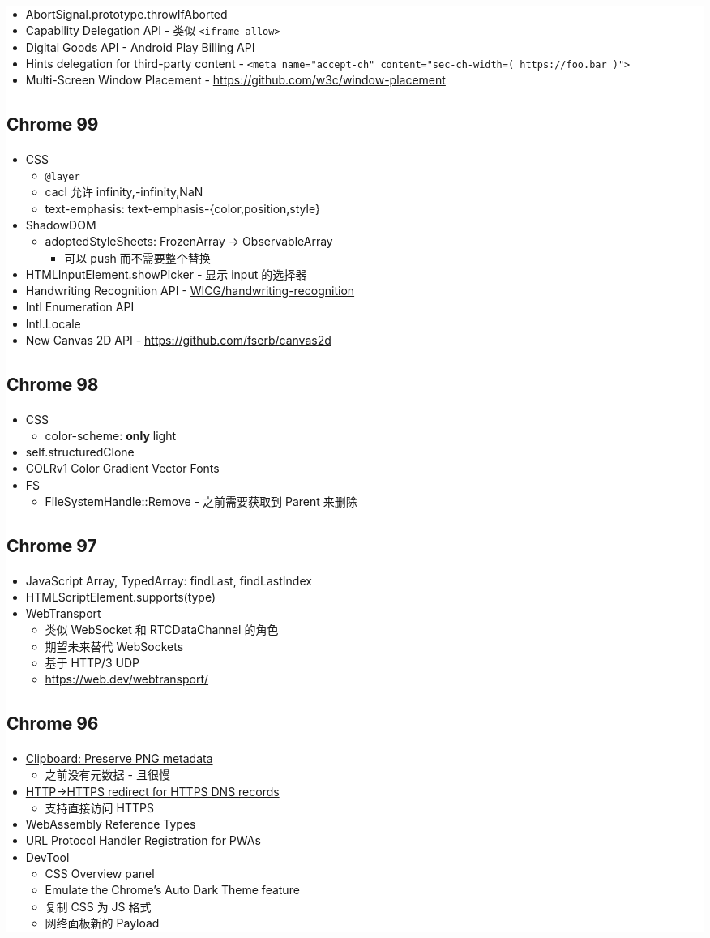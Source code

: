 - AbortSignal.prototype.throwIfAborted
- Capability Delegation API - 类似 `<iframe allow>`
- Digital Goods API - Android Play Billing API
- Hints delegation for third-party content - `<meta name="accept-ch" content="sec-ch-width=( https://foo.bar )">`
- Multi-Screen Window Placement - https://github.com/w3c/window-placement

## Chrome 99

- CSS
  - `@layer`
  - cacl 允许 infinity,-infinity,NaN
  - text-emphasis: text-emphasis-{color,position,style}
- ShadowDOM
  - adoptedStyleSheets: FrozenArray -> ObservableArray
    - 可以 push 而不需要整个替换
- HTMLInputElement.showPicker - 显示 input 的选择器
- Handwriting Recognition API - [WICG/handwriting-recognition](https://github.com/WICG/handwriting-recognition)
- Intl Enumeration API
- Intl.Locale
- New Canvas 2D API - https://github.com/fserb/canvas2d

## Chrome 98

- CSS
  - color-scheme: **only** light
- self.structuredClone
- COLRv1 Color Gradient Vector Fonts
- FS
  - FileSystemHandle::Remove - 之前需要获取到 Parent 来删除

## Chrome 97

- JavaScript Array, TypedArray: findLast, findLastIndex
- HTMLScriptElement.supports(type)
- WebTransport
  - 类似 WebSocket 和 RTCDataChannel 的角色
  - 期望未来替代 WebSockets
  - 基于 HTTP/3 UDP
  - https://web.dev/webtransport/

## Chrome 96

- [Clipboard: Preserve PNG metadata](https://www.chromestatus.com/features/5629962485760000)
  - 之前没有元数据 - 且很慢
- [HTTP->HTTPS redirect for HTTPS DNS records](https://www.chromestatus.com/features/5485544526053376)
  - 支持直接访问 HTTPS
- WebAssembly Reference Types
- [URL Protocol Handler Registration for PWAs](https://www.chromestatus.com/features/5151703944921088)
- DevTool
  - CSS Overview panel
  - Emulate the Chrome’s Auto Dark Theme feature
  - 复制 CSS 为 JS 格式
  - 网络面板新的 Payload
